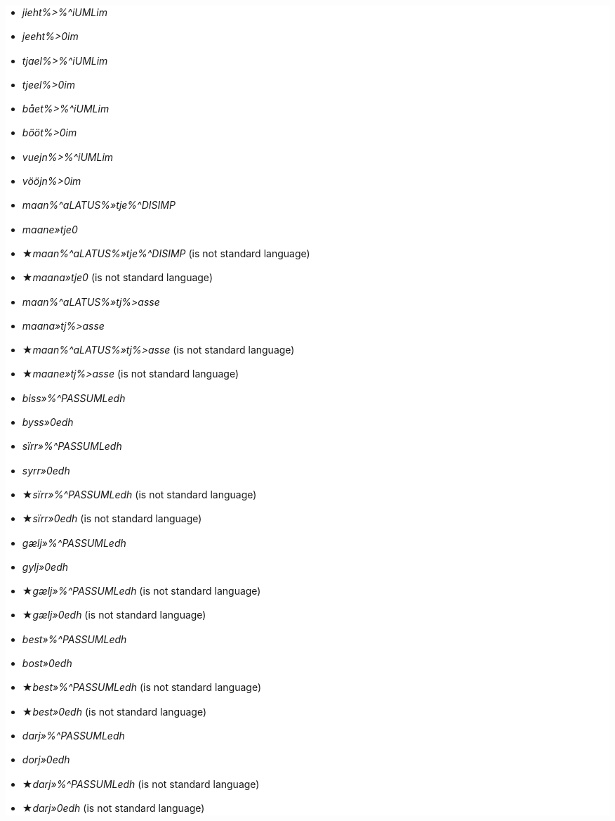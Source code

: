 

* *jieht%>%^iUMLim*
* *jeeht%>0im*

* *tjael%>%^iUMLim*
* *tjeel%>0im*




* *bået%>%^iUMLim*
* *bööt%>0im*

* *vuejn%>%^iUMLim*
* *vööjn%>0im*







* *maan%^aLATUS%»tje%^DISIMP*
* *maane»tje0*

* ★*maan%^aLATUS%»tje%^DISIMP* (is not standard language)
* ★*maana»tje0* (is not standard language)

* *maan%^aLATUS%»tj%>asse*
* *maana»tj%>asse*

* ★*maan%^aLATUS%»tj%>asse* (is not standard language)
* ★*maane»tj%>asse* (is not standard language)



* *biss»%^PASSUMLedh*
* *byss»0edh*

* *sïrr»%^PASSUMLedh*
* *syrr»0edh*

* ★*sïrr»%^PASSUMLedh* (is not standard language)
* ★*sïrr»0edh* (is not standard language)


* *gælj»%^PASSUMLedh*
* *gylj»0edh*

* ★*gælj»%^PASSUMLedh* (is not standard language)
* ★*gælj»0edh* (is not standard language)



* *best»%^PASSUMLedh*
* *bost»0edh*

* ★*best»%^PASSUMLedh* (is not standard language)
* ★*best»0edh* (is not standard language)

* *darj»%^PASSUMLedh*
* *dorj»0edh*

* ★*darj»%^PASSUMLedh* (is not standard language)
* ★*darj»0edh* (is not standard language)

